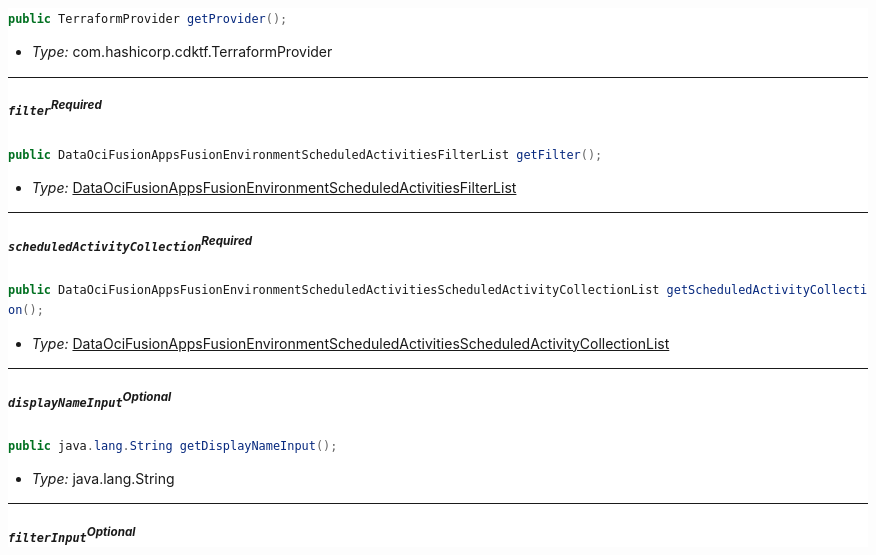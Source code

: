 ```java
public TerraformProvider getProvider();
```

- *Type:* com.hashicorp.cdktf.TerraformProvider

---

##### `filter`<sup>Required</sup> <a name="filter" id="rhizo-co-terraform-provider-oci.dataOciFusionAppsFusionEnvironmentScheduledActivities.DataOciFusionAppsFusionEnvironmentScheduledActivities.property.filter"></a>

```java
public DataOciFusionAppsFusionEnvironmentScheduledActivitiesFilterList getFilter();
```

- *Type:* <a href="#rhizo-co-terraform-provider-oci.dataOciFusionAppsFusionEnvironmentScheduledActivities.DataOciFusionAppsFusionEnvironmentScheduledActivitiesFilterList">DataOciFusionAppsFusionEnvironmentScheduledActivitiesFilterList</a>

---

##### `scheduledActivityCollection`<sup>Required</sup> <a name="scheduledActivityCollection" id="rhizo-co-terraform-provider-oci.dataOciFusionAppsFusionEnvironmentScheduledActivities.DataOciFusionAppsFusionEnvironmentScheduledActivities.property.scheduledActivityCollection"></a>

```java
public DataOciFusionAppsFusionEnvironmentScheduledActivitiesScheduledActivityCollectionList getScheduledActivityCollection();
```

- *Type:* <a href="#rhizo-co-terraform-provider-oci.dataOciFusionAppsFusionEnvironmentScheduledActivities.DataOciFusionAppsFusionEnvironmentScheduledActivitiesScheduledActivityCollectionList">DataOciFusionAppsFusionEnvironmentScheduledActivitiesScheduledActivityCollectionList</a>

---

##### `displayNameInput`<sup>Optional</sup> <a name="displayNameInput" id="rhizo-co-terraform-provider-oci.dataOciFusionAppsFusionEnvironmentScheduledActivities.DataOciFusionAppsFusionEnvironmentScheduledActivities.property.displayNameInput"></a>

```java
public java.lang.String getDisplayNameInput();
```

- *Type:* java.lang.String

---

##### `filterInput`<sup>Optional</sup> <a name="filterInput" id="rhizo-co-terraform-provider-oci.dataOciFusionAppsFusionEnvironmentScheduledActivities.DataOciFusionAppsFusionEnvironmentScheduledActivities.property.filterInput"></a>
